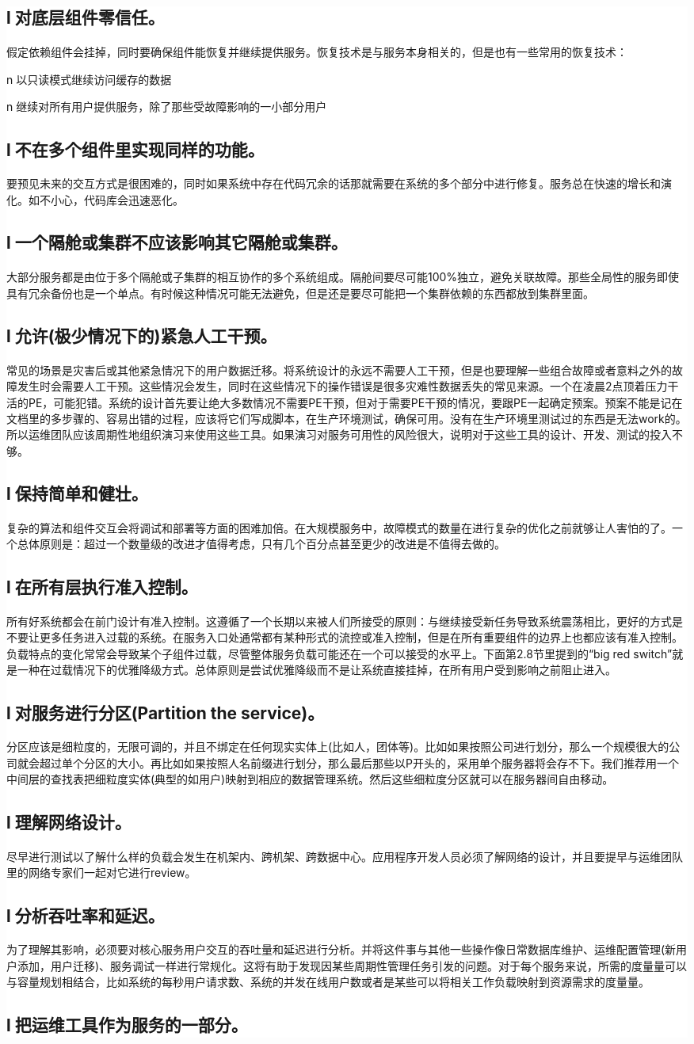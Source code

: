 ## l  对底层组件零信任。 ##

假定依赖组件会挂掉，同时要确保组件能恢复并继续提供服务。恢复技术是与服务本身相关的，但是也有一些常用的恢复技术：

n  以只读模式继续访问缓存的数据

n  继续对所有用户提供服务，除了那些受故障影响的一小部分用户

## l  不在多个组件里实现同样的功能。 ##

要预见未来的交互方式是很困难的，同时如果系统中存在代码冗余的话那就需要在系统的多个部分中进行修复。服务总在快速的增长和演化。如不小心，代码库会迅速恶化。

## l  一个隔舱或集群不应该影响其它隔舱或集群。 ##

大部分服务都是由位于多个隔舱或子集群的相互协作的多个系统组成。隔舱间要尽可能100%独立，避免关联故障。那些全局性的服务即使具有冗余备份也是一个单点。有时候这种情况可能无法避免，但是还是要尽可能把一个集群依赖的东西都放到集群里面。

## l  允许(极少情况下的)紧急人工干预。 ##

常见的场景是灾害后或其他紧急情况下的用户数据迁移。将系统设计的永远不需要人工干预，但是也要理解一些组合故障或者意料之外的故障发生时会需要人工干预。这些情况会发生，同时在这些情况下的操作错误是很多灾难性数据丢失的常见来源。一个在凌晨2点顶着压力干活的PE，可能犯错。系统的设计首先要让绝大多数情况不需要PE干预，但对于需要PE干预的情况，要跟PE一起确定预案。预案不能是记在文档里的多步骤的、容易出错的过程，应该将它们写成脚本，在生产环境测试，确保可用。没有在生产环境里测试过的东西是无法work的。所以运维团队应该周期性地组织演习来使用这些工具。如果演习对服务可用性的风险很大，说明对于这些工具的设计、开发、测试的投入不够。

## l  保持简单和健壮。 ##

复杂的算法和组件交互会将调试和部署等方面的困难加倍。在大规模服务中，故障模式的数量在进行复杂的优化之前就够让人害怕的了。一个总体原则是：超过一个数量级的改进才值得考虑，只有几个百分点甚至更少的改进是不值得去做的。

## l  在所有层执行准入控制。 ##

所有好系统都会在前门设计有准入控制。这遵循了一个长期以来被人们所接受的原则：与继续接受新任务导致系统震荡相比，更好的方式是不要让更多任务进入过载的系统。在服务入口处通常都有某种形式的流控或准入控制，但是在所有重要组件的边界上也都应该有准入控制。负载特点的变化常常会导致某个子组件过载，尽管整体服务负载可能还在一个可以接受的水平上。下面第2.8节里提到的“big red switch”就是一种在过载情况下的优雅降级方式。总体原则是尝试优雅降级而不是让系统直接挂掉，在所有用户受到影响之前阻止进入。

## l  对服务进行分区(Partition the service)。 ##

分区应该是细粒度的，无限可调的，并且不绑定在任何现实实体上(比如人，团体等)。比如如果按照公司进行划分，那么一个规模很大的公司就会超过单个分区的大小。再比如如果按照人名前缀进行划分，那么最后那些以P开头的，采用单个服务器将会存不下。我们推荐用一个中间层的查找表把细粒度实体(典型的如用户)映射到相应的数据管理系统。然后这些细粒度分区就可以在服务器间自由移动。

## l  理解网络设计。 ##

尽早进行测试以了解什么样的负载会发生在机架内、跨机架、跨数据中心。应用程序开发人员必须了解网络的设计，并且要提早与运维团队里的网络专家们一起对它进行review。

## l  分析吞吐率和延迟。 ##

为了理解其影响，必须要对核心服务用户交互的吞吐量和延迟进行分析。并将这件事与其他一些操作像日常数据库维护、运维配置管理(新用户添加，用户迁移)、服务调试一样进行常规化。这将有助于发现因某些周期性管理任务引发的问题。对于每个服务来说，所需的度量量可以与容量规划相结合，比如系统的每秒用户请求数、系统的并发在线用户数或者是某些可以将相关工作负载映射到资源需求的度量量。

## l  把运维工具作为服务的一部分。 ##
